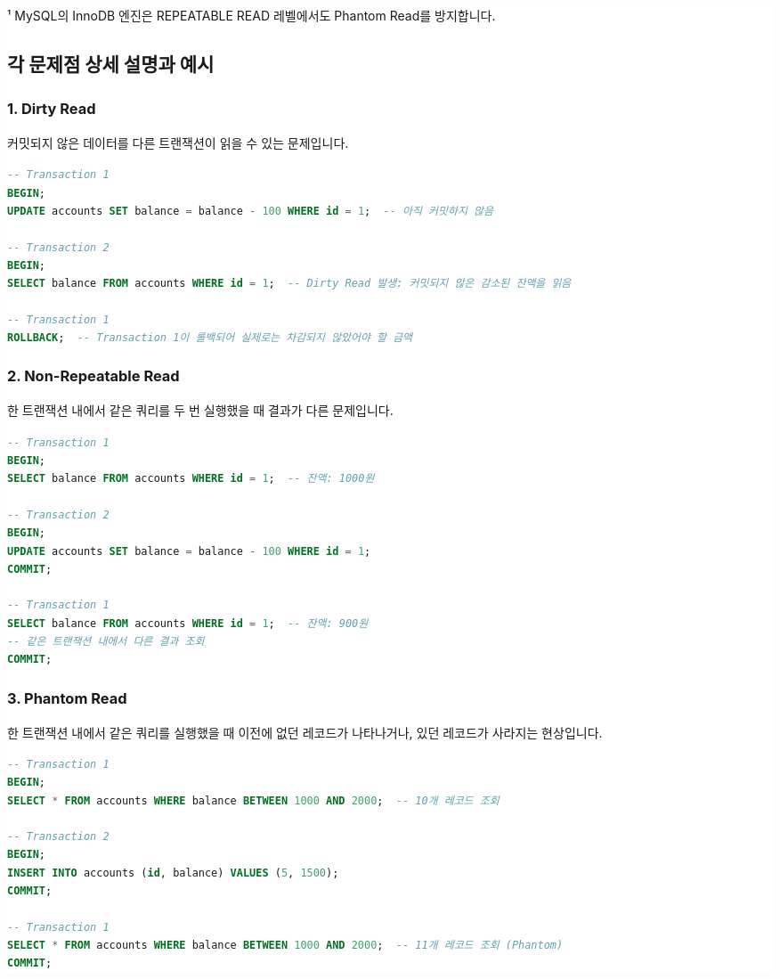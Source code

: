 ¹ MySQL의 InnoDB 엔진은 REPEATABLE READ 레벨에서도 Phantom Read를 방지합니다.

## 각 문제점 상세 설명과 예시

### 1. Dirty Read
커밋되지 않은 데이터를 다른 트랜잭션이 읽을 수 있는 문제입니다.

```sql
-- Transaction 1
BEGIN;
UPDATE accounts SET balance = balance - 100 WHERE id = 1;  -- 아직 커밋하지 않음

-- Transaction 2
BEGIN;
SELECT balance FROM accounts WHERE id = 1;  -- Dirty Read 발생: 커밋되지 않은 감소된 잔액을 읽음

-- Transaction 1
ROLLBACK;  -- Transaction 1이 롤백되어 실제로는 차감되지 않았어야 할 금액
```

### 2. Non-Repeatable Read
한 트랜잭션 내에서 같은 쿼리를 두 번 실행했을 때 결과가 다른 문제입니다.

```sql
-- Transaction 1
BEGIN;
SELECT balance FROM accounts WHERE id = 1;  -- 잔액: 1000원

-- Transaction 2
BEGIN;
UPDATE accounts SET balance = balance - 100 WHERE id = 1;
COMMIT;

-- Transaction 1
SELECT balance FROM accounts WHERE id = 1;  -- 잔액: 900원
-- 같은 트랜잭션 내에서 다른 결과 조회
COMMIT;
```

### 3. Phantom Read
한 트랜잭션 내에서 같은 쿼리를 실행했을 때 이전에 없던 레코드가 나타나거나, 있던 레코드가 사라지는 현상입니다.

```sql
-- Transaction 1
BEGIN;
SELECT * FROM accounts WHERE balance BETWEEN 1000 AND 2000;  -- 10개 레코드 조회

-- Transaction 2
BEGIN;
INSERT INTO accounts (id, balance) VALUES (5, 1500);
COMMIT;

-- Transaction 1
SELECT * FROM accounts WHERE balance BETWEEN 1000 AND 2000;  -- 11개 레코드 조회 (Phantom)
COMMIT;
```
